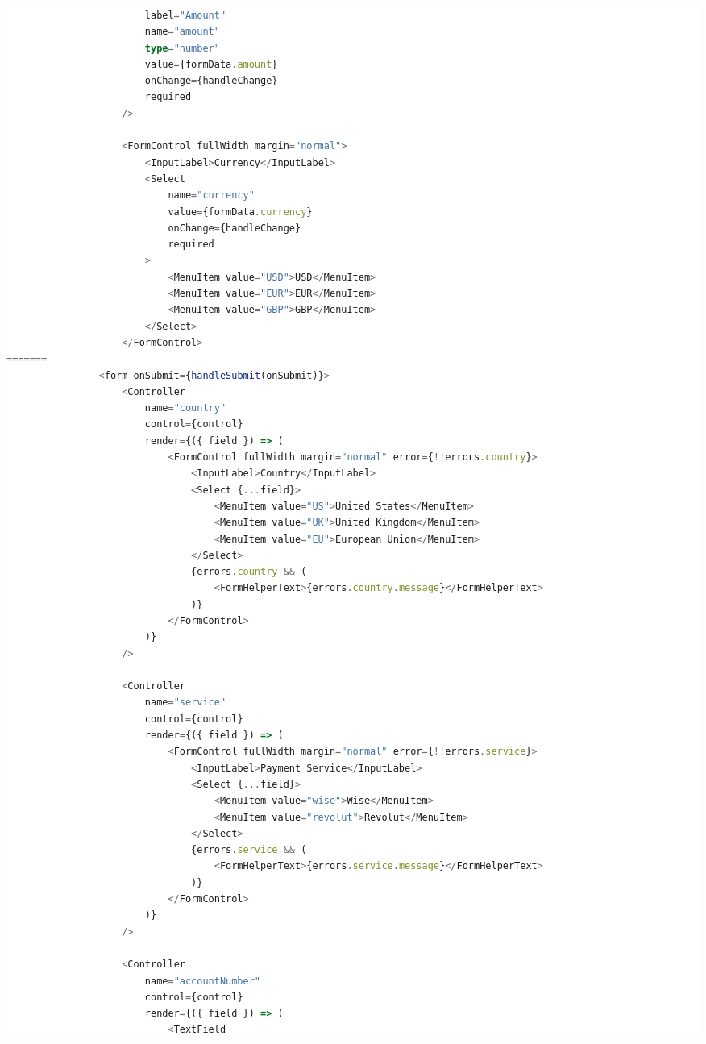 ```typescript
                        label="Amount"
                        name="amount"
                        type="number"
                        value={formData.amount}
                        onChange={handleChange}
                        required
                    />

                    <FormControl fullWidth margin="normal">
                        <InputLabel>Currency</InputLabel>
                        <Select
                            name="currency"
                            value={formData.currency}
                            onChange={handleChange}
                            required
                        >
                            <MenuItem value="USD">USD</MenuItem>
                            <MenuItem value="EUR">EUR</MenuItem>
                            <MenuItem value="GBP">GBP</MenuItem>
                        </Select>
                    </FormControl>
=======
                <form onSubmit={handleSubmit(onSubmit)}>
                    <Controller
                        name="country"
                        control={control}
                        render={({ field }) => (
                            <FormControl fullWidth margin="normal" error={!!errors.country}>
                                <InputLabel>Country</InputLabel>
                                <Select {...field}>
                                    <MenuItem value="US">United States</MenuItem>
                                    <MenuItem value="UK">United Kingdom</MenuItem>
                                    <MenuItem value="EU">European Union</MenuItem>
                                </Select>
                                {errors.country && (
                                    <FormHelperText>{errors.country.message}</FormHelperText>
                                )}
                            </FormControl>
                        )}
                    />

                    <Controller
                        name="service"
                        control={control}
                        render={({ field }) => (
                            <FormControl fullWidth margin="normal" error={!!errors.service}>
                                <InputLabel>Payment Service</InputLabel>
                                <Select {...field}>
                                    <MenuItem value="wise">Wise</MenuItem>
                                    <MenuItem value="revolut">Revolut</MenuItem>
                                </Select>
                                {errors.service && (
                                    <FormHelperText>{errors.service.message}</FormHelperText>
                                )}
                            </FormControl>
                        )}
                    />

                    <Controller
                        name="accountNumber"
                        control={control}
                        render={({ field }) => (
                            <TextField
```